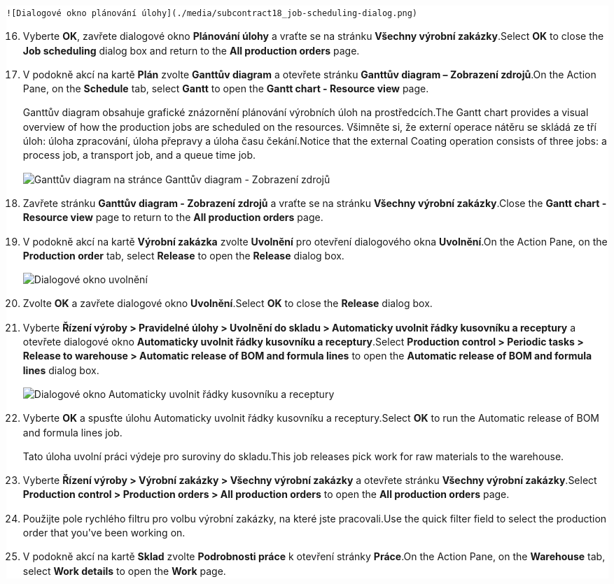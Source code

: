     ![Dialogové okno plánování úlohy](./media/subcontract18_job-scheduling-dialog.png)

16. <span data-ttu-id="a6e5e-215">Vyberte **OK**, zavřete dialogové okno **Plánování úlohy** a vraťte se na stránku **Všechny výrobní zakázky**.</span><span class="sxs-lookup"><span data-stu-id="a6e5e-215">Select **OK** to close the **Job scheduling** dialog box and return to the **All production orders** page.</span></span>
17. <span data-ttu-id="a6e5e-216">V podokně akcí na kartě **Plán** zvolte **Ganttův diagram** a otevřete stránku **Ganttův diagram – Zobrazení zdrojů**.</span><span class="sxs-lookup"><span data-stu-id="a6e5e-216">On the Action Pane, on the **Schedule** tab, select **Gantt** to open the **Gantt chart - Resource view** page.</span></span>

    <span data-ttu-id="a6e5e-217">Ganttův diagram obsahuje grafické znázornění plánování výrobních úloh na prostředcích.</span><span class="sxs-lookup"><span data-stu-id="a6e5e-217">The Gantt chart provides a visual overview of how the production jobs are scheduled on the resources.</span></span> <span data-ttu-id="a6e5e-218">Všimněte si, že externí operace nátěru se skládá ze tří úloh: úloha zpracování, úloha přepravy a úloha času čekání.</span><span class="sxs-lookup"><span data-stu-id="a6e5e-218">Notice that the external Coating operation consists of three jobs: a process job, a transport job, and a queue time job.</span></span>

    ![Ganttův diagram na stránce Ganttův diagram - Zobrazení zdrojů](./media/subcontract19_gantt-chart.png)

18. <span data-ttu-id="a6e5e-220">Zavřete stránku **Ganttův diagram - Zobrazení zdrojů** a vraťte se na stránku **Všechny výrobní zakázky**.</span><span class="sxs-lookup"><span data-stu-id="a6e5e-220">Close the **Gantt chart - Resource view** page to return to the **All production orders** page.</span></span>
19. <span data-ttu-id="a6e5e-221">V podokně akcí na kartě **Výrobní zakázka** zvolte **Uvolnění** pro otevření dialogového okna **Uvolnění**.</span><span class="sxs-lookup"><span data-stu-id="a6e5e-221">On the Action Pane, on the **Production order** tab, select **Release** to open the **Release** dialog box.</span></span>

    ![Dialogové okno uvolnění](./media/subcontract20_release-dialog.png)

20. <span data-ttu-id="a6e5e-223">Zvolte **OK** a zavřete dialogové okno **Uvolnění**.</span><span class="sxs-lookup"><span data-stu-id="a6e5e-223">Select **OK** to close the **Release** dialog box.</span></span>
21. <span data-ttu-id="a6e5e-224">Vyberte **Řízení výroby \> Pravidelné úlohy \> Uvolnění do skladu \> Automaticky uvolnit řádky kusovníku a receptury** a otevřete dialogové okno **Automaticky uvolnit řádky kusovníku a receptury**.</span><span class="sxs-lookup"><span data-stu-id="a6e5e-224">Select **Production control \> Periodic tasks \> Release to warehouse \> Automatic release of BOM and formula lines** to open the **Automatic release of BOM and formula lines** dialog box.</span></span>

    ![Dialogové okno Automaticky uvolnit řádky kusovníku a receptury](./media/subcontract21_auto-release-bom-formula-lines-dialog.png)

22. <span data-ttu-id="a6e5e-226">Vyberte **OK** a spusťte úlohu Automaticky uvolnit řádky kusovníku a receptury.</span><span class="sxs-lookup"><span data-stu-id="a6e5e-226">Select **OK** to run the Automatic release of BOM and formula lines job.</span></span>

    <span data-ttu-id="a6e5e-227">Tato úloha uvolní práci výdeje pro suroviny do skladu.</span><span class="sxs-lookup"><span data-stu-id="a6e5e-227">This job releases pick work for raw materials to the warehouse.</span></span>

23. <span data-ttu-id="a6e5e-228">Vyberte **Řízení výroby \> Výrobní zakázky \> Všechny výrobní zakázky** a otevřete stránku **Všechny výrobní zakázky**.</span><span class="sxs-lookup"><span data-stu-id="a6e5e-228">Select **Production control \> Production orders \> All production orders** to open the **All production orders** page.</span></span>
24. <span data-ttu-id="a6e5e-229">Použijte pole rychlého filtru pro volbu výrobní zakázky, na které jste pracovali.</span><span class="sxs-lookup"><span data-stu-id="a6e5e-229">Use the quick filter field to select the production order that you've been working on.</span></span>
25. <span data-ttu-id="a6e5e-230">V podokně akcí na kartě **Sklad** zvolte **Podrobnosti práce** k otevření stránky **Práce**.</span><span class="sxs-lookup"><span data-stu-id="a6e5e-230">On the Action Pane, on the **Warehouse** tab, select **Work details** to open the **Work** page.</span></span>
